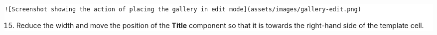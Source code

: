     ![Screenshot showing the action of placing the gallery in edit mode](assets/images/gallery-edit.png)

15. Reduce the width and move the position of the **Title** component so that it is towards the right-hand side of the template cell.
